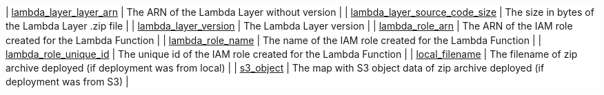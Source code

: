 | <a name="output_lambda_layer_layer_arn"></a> [lambda\_layer\_layer\_arn](#output\_lambda\_layer\_layer\_arn) | The ARN of the Lambda Layer without version |
| <a name="output_lambda_layer_source_code_size"></a> [lambda\_layer\_source\_code\_size](#output\_lambda\_layer\_source\_code\_size) | The size in bytes of the Lambda Layer .zip file |
| <a name="output_lambda_layer_version"></a> [lambda\_layer\_version](#output\_lambda\_layer\_version) | The Lambda Layer version |
| <a name="output_lambda_role_arn"></a> [lambda\_role\_arn](#output\_lambda\_role\_arn) | The ARN of the IAM role created for the Lambda Function |
| <a name="output_lambda_role_name"></a> [lambda\_role\_name](#output\_lambda\_role\_name) | The name of the IAM role created for the Lambda Function |
| <a name="output_lambda_role_unique_id"></a> [lambda\_role\_unique\_id](#output\_lambda\_role\_unique\_id) | The unique id of the IAM role created for the Lambda Function |
| <a name="output_local_filename"></a> [local\_filename](#output\_local\_filename) | The filename of zip archive deployed (if deployment was from local) |
| <a name="output_s3_object"></a> [s3\_object](#output\_s3\_object) | The map with S3 object data of zip archive deployed (if deployment was from S3) |
